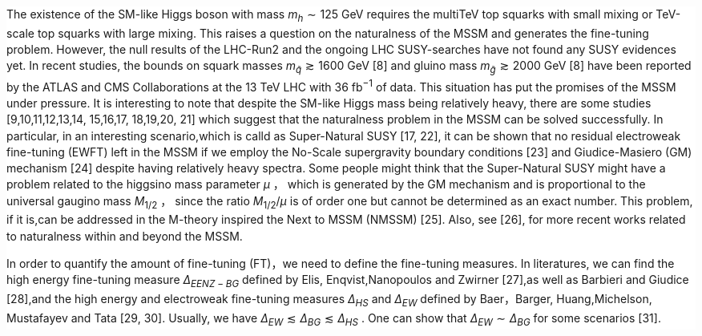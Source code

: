 The existence of the SM-like Higgs boson with mass $m _ { h } \sim 1 2 5$ GeV requires the multiTeV top squarks with small mixing or TeV-scale top squarks with large mixing. This raises a question on the naturalness of the MSSM and generates the fine-tuning problem. However, the null results of the LHC-Run2 and the ongoing LHC SUSY-searches have not found any SUSY evidences yet. In recent studies, the bounds on squark masses $m _ { \tilde { q } } \gtrsim 1 6 0 0$ GeV [8] and gluino mass $m _ { \tilde { g } } \gtrsim 2 0 0 0$ GeV [8] have been reported by the ATLAS and CMS Collaborations at the 13 TeV LHC with $\mathrm { 3 6 ~ f b ^ { - 1 } }$ of data. This situation has put the promises of the MSSM under pressure. It is interesting to note that despite the SM-like Higgs mass being relatively heavy, there are some studies [9,10,11,12,13,14, 15,16,17, 18,19,20, 21] which suggest that the naturalness problem in the MSSM can be solved successfully. In particular, in an interesting scenario,which is calld as Super-Natural SUSY [17, 22], it can be shown that no residual electroweak fine-tuning (EWFT) left in the MSSM if we employ the No-Scale supergravity boundary conditions [23] and Giudice-Masiero (GM) mechanism [24] despite having relatively heavy spectra. Some people might think that the Super-Natural SUSY might have a problem related to the higgsino mass parameter $\mu$ ， which is generated by the GM mechanism and is proportional to the universal gaugino mass $M _ { 1 / 2 }$ ， since the ratio $M _ { 1 / 2 } / \mu$ is of order one but cannot be determined as an exact number. This problem, if it is,can be addressed in the M-theory inspired the Next to MSSM (NMSSM) [25]. Also, see [26], for more recent works related to naturalness within and beyond the MSSM.

In order to quantify the amount of fine-tuning (FT)，we need to define the fine-tuning measures. In literatures, we can find the high energy fine-tuning measure $\Delta _ { E E N Z - B G }$ defined by Elis, Enqvist,Nanopoulos and Zwirner [27],as well as Barbieri and Giudice [28],and the high energy and electroweak fine-tuning measures $\Delta _ { H S }$ and $\Delta _ { E W }$ defined by Baer，Barger, Huang,Michelson, Mustafayev and Tata [29, 30]. Usually, we have $\Delta _ { E W } \lesssim \Delta _ { B G } \lesssim \Delta _ { H S }$ . One can show that $\Delta _ { E W } \sim \Delta _ { B G }$ for some scenarios [31].
